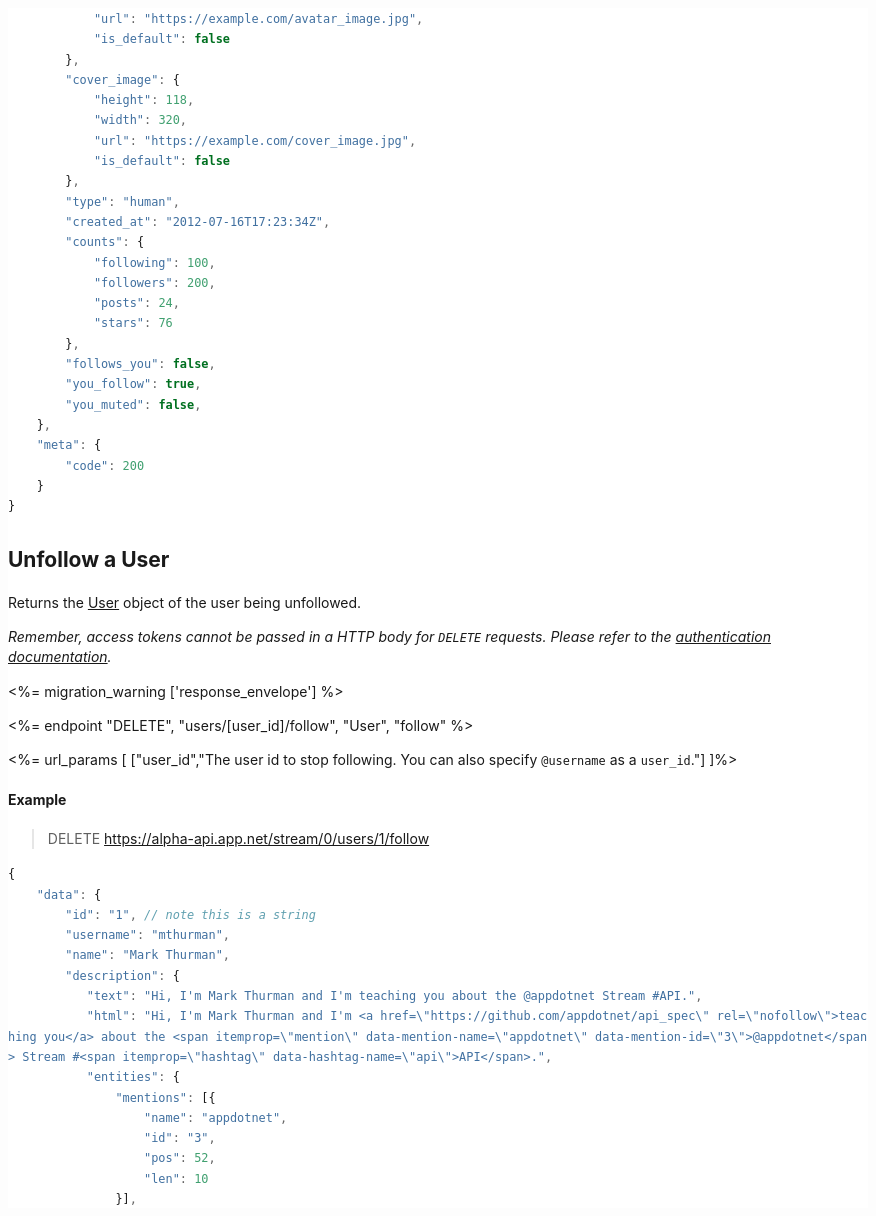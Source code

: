 ~~~ js
            "url": "https://example.com/avatar_image.jpg",
            "is_default": false
        },
        "cover_image": {
            "height": 118,
            "width": 320,
            "url": "https://example.com/cover_image.jpg",
            "is_default": false
        },
        "type": "human",
        "created_at": "2012-07-16T17:23:34Z",
        "counts": {
            "following": 100,
            "followers": 200,
            "posts": 24,
            "stars": 76
        },
        "follows_you": false,
        "you_follow": true,
        "you_muted": false,
    },
    "meta": {
        "code": 200
    }
}
~~~

## Unfollow a User

Returns the <a href="/docs/resources/user/">User</a> object of the user being unfollowed.

*Remember, access tokens cannot be passed in a HTTP body for ```DELETE``` requests. Please refer to the [authentication documentation](/docs/authentication/#making-authenticated-api-requests).*

<%= migration_warning ['response_envelope'] %>

<%= endpoint "DELETE", "users/[user_id]/follow", "User", "follow" %>

<%= url_params [
  ["user_id","The user id to stop following. You can also specify <code>@username</code> as a <code>user_id</code>."]
]%>

#### Example

> DELETE https://alpha-api.app.net/stream/0/users/1/follow

~~~ js
{
    "data": {
        "id": "1", // note this is a string
        "username": "mthurman",
        "name": "Mark Thurman",
        "description": {
           "text": "Hi, I'm Mark Thurman and I'm teaching you about the @appdotnet Stream #API.",
           "html": "Hi, I'm Mark Thurman and I'm <a href=\"https://github.com/appdotnet/api_spec\" rel=\"nofollow\">teaching you</a> about the <span itemprop=\"mention\" data-mention-name=\"appdotnet\" data-mention-id=\"3\">@appdotnet</span> Stream #<span itemprop=\"hashtag\" data-hashtag-name=\"api\">API</span>.",
           "entities": {
               "mentions": [{
                   "name": "appdotnet",
                   "id": "3",
                   "pos": 52,
                   "len": 10
               }],
~~~